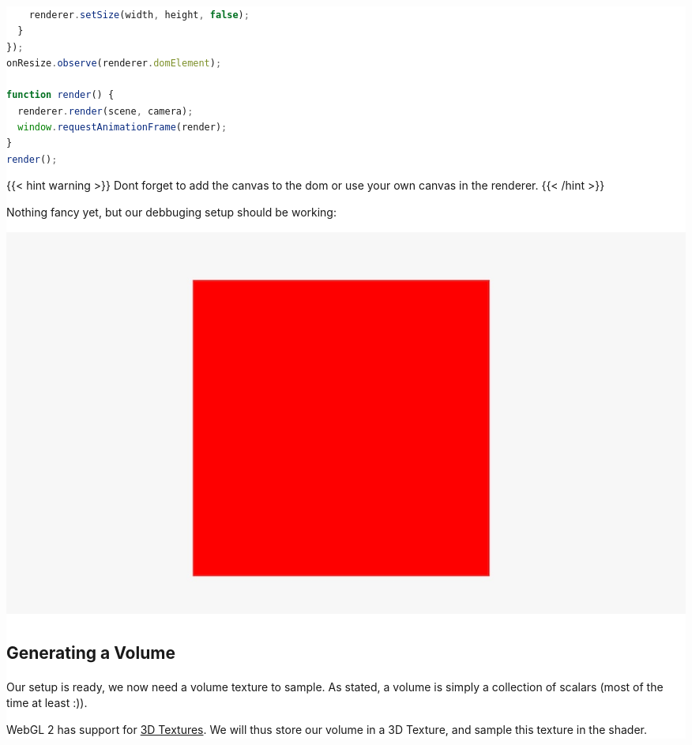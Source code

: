 ```js
    renderer.setSize(width, height, false);
  }
});
onResize.observe(renderer.domElement);

function render() {
  renderer.render(scene, camera);
  window.requestAnimationFrame(render);
}
render();
```

{{< hint warning >}}
Dont forget to add the canvas to the dom or use your own canvas in the renderer.
{{< /hint >}}

Nothing fancy yet, but our debbuging setup should be working:

![Debug Cube](.//scene-setup.jpg)


## Generating a Volume

Our setup is ready, we now need a volume texture to sample. As stated,
a volume is simply a collection of scalars (most of the time at least :)).

WebGL 2 has support for [3D Textures](). We will thus store our volume in a
3D Texture, and sample this texture in the shader.
